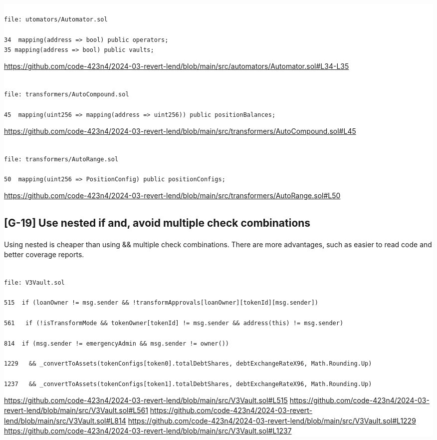 ```solidity

file: utomators/Automator.sol

34  mapping(address => bool) public operators;
35 mapping(address => bool) public vaults;
```
https://github.com/code-423n4/2024-03-revert-lend/blob/main/src/automators/Automator.sol#L34-L35

```solidity

file: transformers/AutoCompound.sol

45  mapping(uint256 => mapping(address => uint256)) public positionBalances;

```
https://github.com/code-423n4/2024-03-revert-lend/blob/main/src/transformers/AutoCompound.sol#L45

```solidity

file: transformers/AutoRange.sol

50  mapping(uint256 => PositionConfig) public positionConfigs;

```
https://github.com/code-423n4/2024-03-revert-lend/blob/main/src/transformers/AutoRange.sol#L50


## [G-19] Use nested if and, avoid multiple check combinations
Using nested is cheaper than using && multiple check combinations. There are more advantages, such as easier to read code and better coverage reports.

```solidity

file: V3Vault.sol

515  if (loanOwner != msg.sender && !transformApprovals[loanOwner][tokenId][msg.sender]) 

561   if (!isTransformMode && tokenOwner[tokenId] != msg.sender && address(this) != msg.sender) 

814  if (msg.sender != emergencyAdmin && msg.sender != owner()) 

1229   && _convertToAssets(tokenConfigs[token0].totalDebtShares, debtExchangeRateX96, Math.Rounding.Up)

1237   && _convertToAssets(tokenConfigs[token1].totalDebtShares, debtExchangeRateX96, Math.Rounding.Up)
``` 
https://github.com/code-423n4/2024-03-revert-lend/blob/main/src/V3Vault.sol#L515
https://github.com/code-423n4/2024-03-revert-lend/blob/main/src/V3Vault.sol#L561
https://github.com/code-423n4/2024-03-revert-lend/blob/main/src/V3Vault.sol#L814
https://github.com/code-423n4/2024-03-revert-lend/blob/main/src/V3Vault.sol#L1229
https://github.com/code-423n4/2024-03-revert-lend/blob/main/src/V3Vault.sol#L1237
